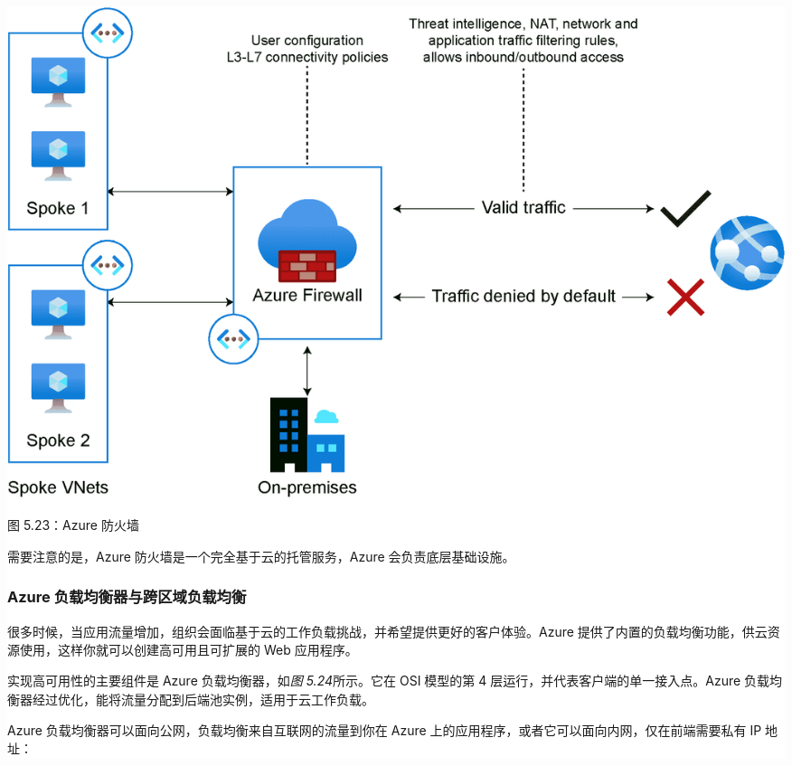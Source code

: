 ![Azure 防火墙概述](img/B17153_05_23.jpg)

图 5.23：Azure 防火墙

需要注意的是，Azure 防火墙是一个完全基于云的托管服务，Azure 会负责底层基础设施。

### Azure 负载均衡器与跨区域负载均衡

很多时候，当应用流量增加，组织会面临基于云的工作负载挑战，并希望提供更好的客户体验。Azure 提供了内置的负载均衡功能，供云资源使用，这样你就可以创建高可用且可扩展的 Web 应用程序。

实现高可用性的主要组件是 Azure 负载均衡器，如*图 5.24*所示。它在 OSI 模型的第 4 层运行，并代表客户端的单一接入点。Azure 负载均衡器经过优化，能将流量分配到后端池实例，适用于云工作负载。

Azure 负载均衡器可以面向公网，负载均衡来自互联网的流量到你在 Azure 上的应用程序，或者它可以面向内网，仅在前端需要私有 IP 地址：
